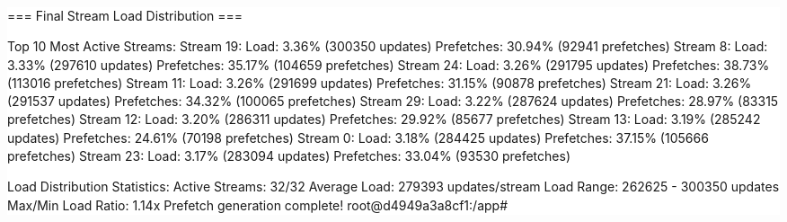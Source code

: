 === Final Stream Load Distribution ===

Top 10 Most Active Streams:
Stream 19:
Load: 3.36% (300350 updates)
Prefetches: 30.94% (92941 prefetches)
Stream 8:
Load: 3.33% (297610 updates)
Prefetches: 35.17% (104659 prefetches)
Stream 24:
Load: 3.26% (291795 updates)
Prefetches: 38.73% (113016 prefetches)
Stream 11:
Load: 3.26% (291699 updates)
Prefetches: 31.15% (90878 prefetches)
Stream 21:
Load: 3.26% (291537 updates)
Prefetches: 34.32% (100065 prefetches)
Stream 29:
Load: 3.22% (287624 updates)
Prefetches: 28.97% (83315 prefetches)
Stream 12:
Load: 3.20% (286311 updates)
Prefetches: 29.92% (85677 prefetches)
Stream 13:
Load: 3.19% (285242 updates)
Prefetches: 24.61% (70198 prefetches)
Stream 0:
Load: 3.18% (284425 updates)
Prefetches: 37.15% (105666 prefetches)
Stream 23:
Load: 3.17% (283094 updates)
Prefetches: 33.04% (93530 prefetches)

Load Distribution Statistics:
Active Streams: 32/32
Average Load: 279393 updates/stream
Load Range: 262625 - 300350 updates
Max/Min Load Ratio: 1.14x
Prefetch generation complete!
root@d4949a3a8cf1:/app#
